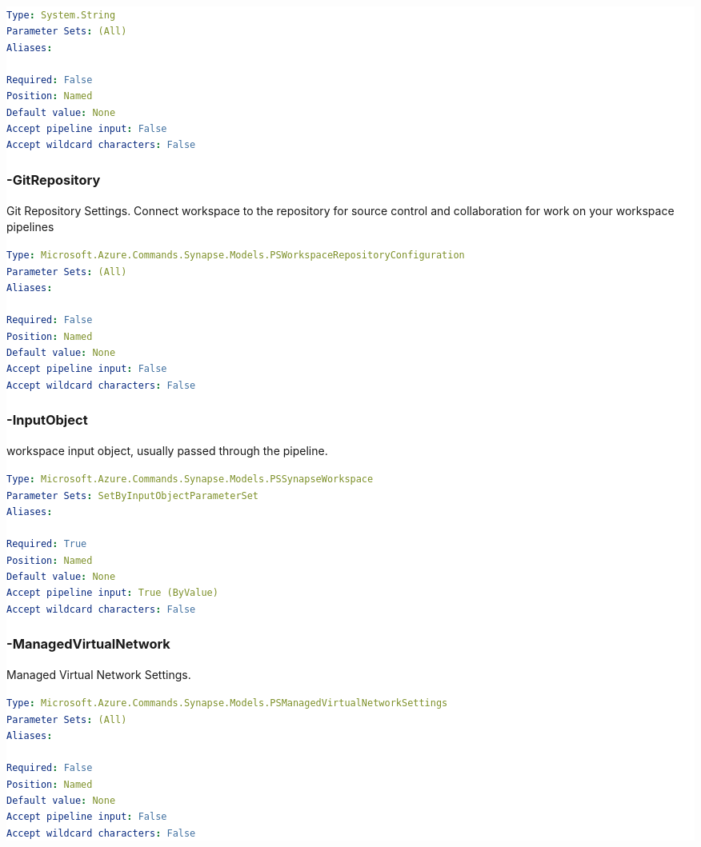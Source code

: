 ```yaml
Type: System.String
Parameter Sets: (All)
Aliases:

Required: False
Position: Named
Default value: None
Accept pipeline input: False
Accept wildcard characters: False
```

### -GitRepository
Git Repository Settings. Connect workspace to the repository for source control and collaboration for work on your workspace pipelines

```yaml
Type: Microsoft.Azure.Commands.Synapse.Models.PSWorkspaceRepositoryConfiguration
Parameter Sets: (All)
Aliases:

Required: False
Position: Named
Default value: None
Accept pipeline input: False
Accept wildcard characters: False
```

### -InputObject
workspace input object, usually passed through the pipeline.

```yaml
Type: Microsoft.Azure.Commands.Synapse.Models.PSSynapseWorkspace
Parameter Sets: SetByInputObjectParameterSet
Aliases:

Required: True
Position: Named
Default value: None
Accept pipeline input: True (ByValue)
Accept wildcard characters: False
```

### -ManagedVirtualNetwork
Managed Virtual Network Settings.

```yaml
Type: Microsoft.Azure.Commands.Synapse.Models.PSManagedVirtualNetworkSettings
Parameter Sets: (All)
Aliases:

Required: False
Position: Named
Default value: None
Accept pipeline input: False
Accept wildcard characters: False
```
